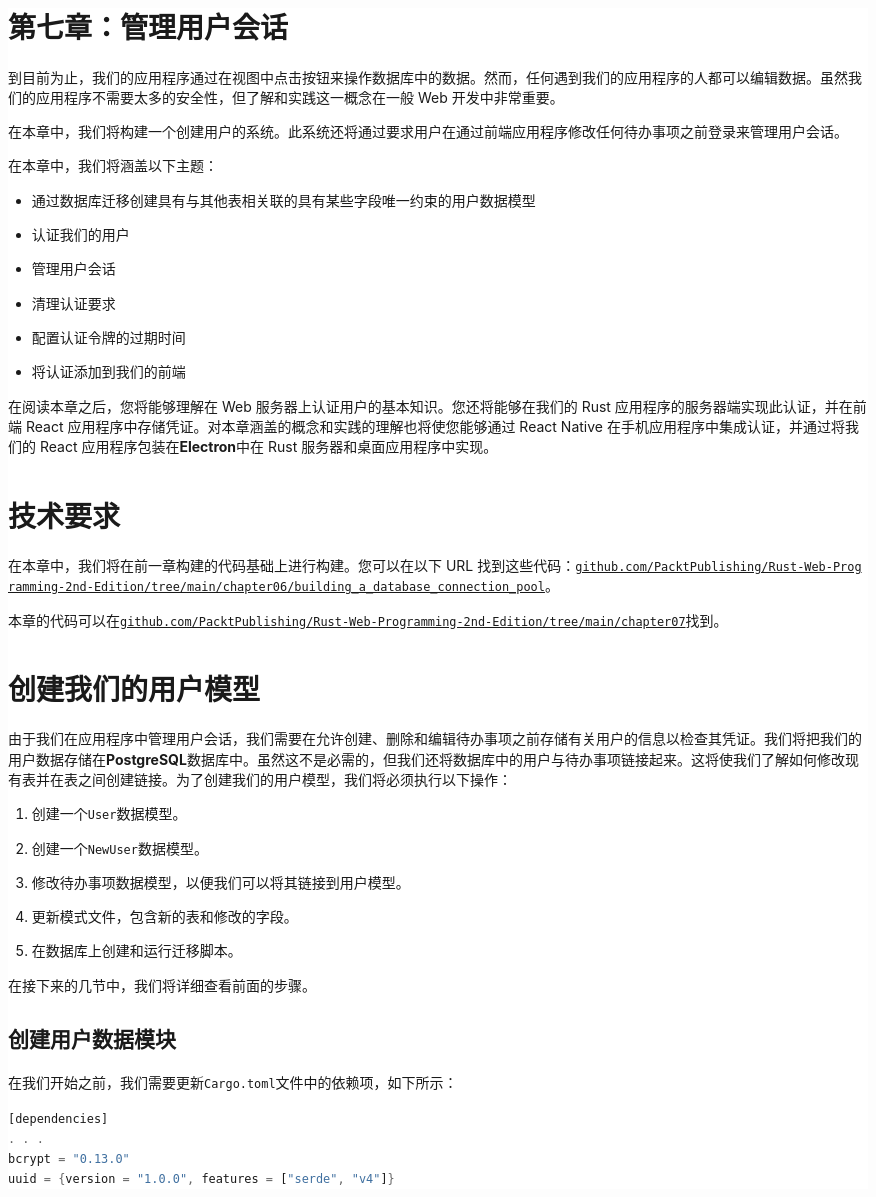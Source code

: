 

# 第七章：管理用户会话

到目前为止，我们的应用程序通过在视图中点击按钮来操作数据库中的数据。然而，任何遇到我们的应用程序的人都可以编辑数据。虽然我们的应用程序不需要太多的安全性，但了解和实践这一概念在一般 Web 开发中非常重要。

在本章中，我们将构建一个创建用户的系统。此系统还将通过要求用户在通过前端应用程序修改任何待办事项之前登录来管理用户会话。

在本章中，我们将涵盖以下主题：

+   通过数据库迁移创建具有与其他表相关联的具有某些字段唯一约束的用户数据模型

+   认证我们的用户

+   管理用户会话

+   清理认证要求

+   配置认证令牌的过期时间

+   将认证添加到我们的前端

在阅读本章之后，您将能够理解在 Web 服务器上认证用户的基本知识。您还将能够在我们的 Rust 应用程序的服务器端实现此认证，并在前端 React 应用程序中存储凭证。对本章涵盖的概念和实践的理解也将使您能够通过 React Native 在手机应用程序中集成认证，并通过将我们的 React 应用程序包装在**Electron**中在 Rust 服务器和桌面应用程序中实现。

# 技术要求

在本章中，我们将在前一章构建的代码基础上进行构建。您可以在以下 URL 找到这些代码：[`github.com/PacktPublishing/Rust-Web-Programming-2nd-Edition/tree/main/chapter06/building_a_database_connection_pool`](https://github.com/PacktPublishing/Rust-Web-Programming-2nd-Edition/tree/main/chapter06/building_a_database_connection_pool)。

本章的代码可以在[`github.com/PacktPublishing/Rust-Web-Programming-2nd-Edition/tree/main/chapter07`](https://github.com/PacktPublishing/Rust-Web-Programming-2nd-Edition/tree/main/chapter07)找到。

# 创建我们的用户模型

由于我们在应用程序中管理用户会话，我们需要在允许创建、删除和编辑待办事项之前存储有关用户的信息以检查其凭证。我们将把我们的用户数据存储在**PostgreSQL**数据库中。虽然这不是必需的，但我们还将数据库中的用户与待办事项链接起来。这将使我们了解如何修改现有表并在表之间创建链接。为了创建我们的用户模型，我们将必须执行以下操作：

1.  创建一个`User`数据模型。

1.  创建一个`NewUser`数据模型。

1.  修改待办事项数据模型，以便我们可以将其链接到用户模型。

1.  更新模式文件，包含新的表和修改的字段。

1.  在数据库上创建和运行迁移脚本。

在接下来的几节中，我们将详细查看前面的步骤。

## 创建用户数据模块

在我们开始之前，我们需要更新`Cargo.toml`文件中的依赖项，如下所示：

```rs
[dependencies]
. . .
bcrypt = "0.13.0"
uuid = {version = "1.0.0", features = ["serde", "v4"]}
```
